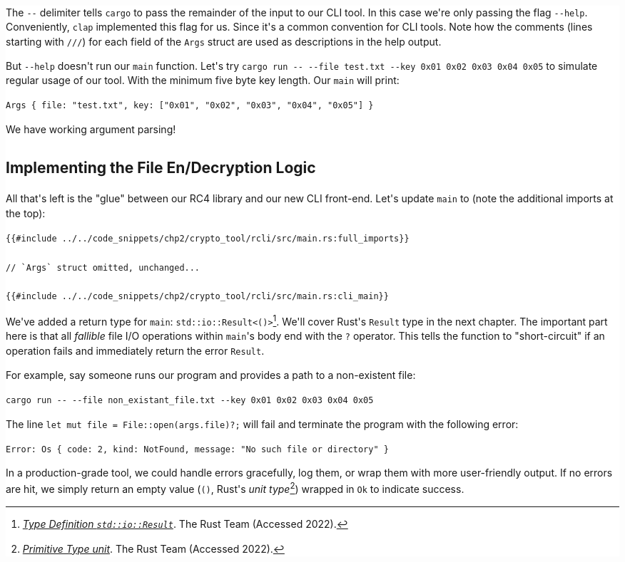 The `--` delimiter tells `cargo` to pass the remainder of the input to our CLI tool.
In this case we're only passing the flag `--help`.
Conveniently, `clap` implemented this flag for us.
Since it's a common convention for CLI tools.
Note how the comments (lines starting with `///`) for each field of the `Args` struct are used as descriptions in the help output.

But `--help` doesn't run our `main` function.
Let's try `cargo run -- --file test.txt --key 0x01 0x02 0x03 0x04 0x05` to simulate regular usage of our tool.
With the minimum five byte key length.
Our `main` will print:

```ignore
Args { file: "test.txt", key: ["0x01", "0x02", "0x03", "0x04", "0x05"] }
```

We have working argument parsing!

## Implementing the File En/Decryption Logic

All that's left is the "glue" between our RC4 library and our new CLI front-end.
Let's update `main` to (note the additional imports at the top):

```rust,ignore
{{#include ../../code_snippets/chp2/crypto_tool/rcli/src/main.rs:full_imports}}

// `Args` struct omitted, unchanged...

{{#include ../../code_snippets/chp2/crypto_tool/rcli/src/main.rs:cli_main}}
```

We've added a return type for `main`: `std::io::Result<()>`[^IORes].
We'll cover Rust's `Result` type in the next chapter.
The important part here is that all *fallible* file I/O operations within `main`'s body end with the `?` operator.
This tells the function to "short-circuit" if an operation fails and immediately return the error `Result`.

For example, say someone runs our program and provides a path to a non-existent file:

```ignore
cargo run -- --file non_existant_file.txt --key 0x01 0x02 0x03 0x04 0x05
```

The line `let mut file = File::open(args.file)?;` will fail and terminate the program with the following error:

```ignore
Error: Os { code: 2, kind: NotFound, message: "No such file or directory" }
```

In a production-grade tool, we could handle errors gracefully, log them, or wrap them with more user-friendly output.
If no errors are hit, we simply return an empty value (`()`, Rust's *unit type*[^Unit]) wrapped in `Ok` to indicate success.


[^StdEnv]: [*Module `std::env`*](https://doc.rust-lang.org/std/env/index.html). The Rust Team (Accessed 2022).
[^StdFs]: [*Module `std::fs`*](https://doc.rust-lang.org/std/fs/index.html). The Rust Team (Accessed 2022).
[^Clap]: [*Crate `clap`*](https://docs.rs/clap/3.0.7/clap/). `clap-rs` Project (Accessed 2022).
[^Owo]: [*Crate `owo-colors`*](https://docs.rs/owo-colors/3.2.0/owo_colors/). jam1garner (Accessed 2022).
[^AssertCmd]: [*Crate `assert_cmd`*](https://docs.rs/assert_cmd/latest/assert_cmd/). Ed Page (Accessed 2022).
[^Tui]: [*Crate `tui`*](https://docs.rs/tui/0.16.0/tui/). Florian Dehau (Accessed 2022).
[^SemVer]: [*Semantic Versioning 2.0.0*](https://semver.org/). Tom Preston-Werner (Accessed 2022).
[^RustDoc]: [*What is rustdoc?*](https://doc.rust-lang.org/rustdoc/what-is-rustdoc.html).
[^IORes]: [*Type Definition `std::io::Result`*](https://doc.rust-lang.org/std/io/type.Result.html). The Rust Team (Accessed 2022).
[^Unit]: [*Primitive Type unit*](https://doc.rust-lang.org/std/primitive.unit.html). The Rust Team (Accessed 2022).
[^ASCII]: [*ASCII*](https://en.wikipedia.org/wiki/ASCII). Wikipedia (Accessed 2022).